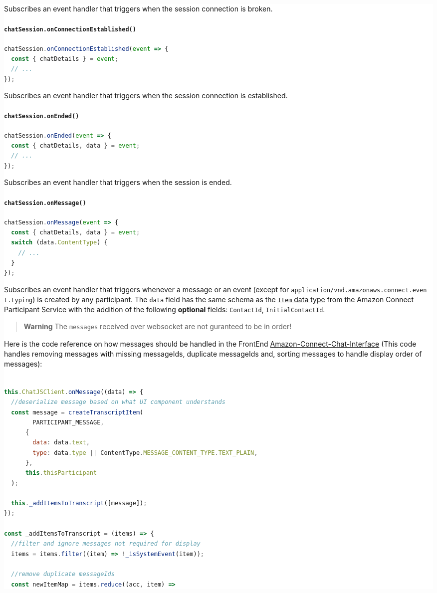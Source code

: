 Subscribes an event handler that triggers when the session connection is broken.

#### `chatSession.onConnectionEstablished()`
```js
chatSession.onConnectionEstablished(event => {
  const { chatDetails } = event;
  // ...
});
```

Subscribes an event handler that triggers when the session connection is established.

#### `chatSession.onEnded()`
```js
chatSession.onEnded(event => {
  const { chatDetails, data } = event;
  // ...
});
```

Subscribes an event handler that triggers when the session is ended.

#### `chatSession.onMessage()`
```js
chatSession.onMessage(event => {
  const { chatDetails, data } = event;
  switch (data.ContentType) {
    // ...
  }
});
```

Subscribes an event handler that triggers whenever a message or an event (except for `application/vnd.amazonaws.connect.event.typing`) is created by any participant.
The `data` field has the same schema as the [`Item` data type](https://docs.aws.amazon.com/connect-participant/latest/APIReference/API_Item.html) from the Amazon Connect Participant Service with the addition of the following **optional** fields: `ContactId`, `InitialContactId`.

 > **Warning**
The `messages` received over websocket are not guranteed to be in order!

Here is the code reference on how messages should be handled in the FrontEnd [Amazon-Connect-Chat-Interface](https://github.com/amazon-connect/amazon-connect-chat-interface/blob/master/src/components/Chat/ChatSession.js#L514) (This code handles removing messages with missing messageIds, duplicate messageIds and, sorting messages to handle display order of messages):
```js

this.ChatJSClient.onMessage((data) => {
  //deserialize message based on what UI component understands
  const message = createTranscriptItem(
        PARTICIPANT_MESSAGE,
      {
        data: data.text,
        type: data.type || ContentType.MESSAGE_CONTENT_TYPE.TEXT_PLAIN,
      },
      this.thisParticipant
  );

  this._addItemsToTranscript([message]);
});

const _addItemsToTranscript = (items) => {
  //filter and ignore messages not required for display
  items = items.filter((item) => !_isSystemEvent(item));

  //remove duplicate messageIds
  const newItemMap = items.reduce((acc, item) => 
```